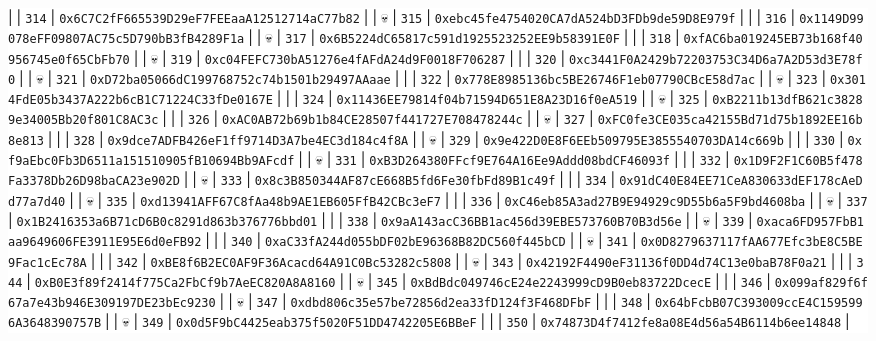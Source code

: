 |  | `314` | `0x6C7C2fF665539D29eF7FEEaaA12512714aC77b82` |
| 💀 | `315` | `0xebc45fe4754020CA7dA524bD3FDb9de59D8E979f` |
|  | `316` | `0x1149D99078eFF09807AC75c5D790bB3fB4289F1a` |
| 💀 | `317` | `0x6B5224dC65817c591d1925523252EE9b58391E0F` |
|  | `318` | `0xfAC6ba019245EB73b168f40956745e0f65CbFb70` |
| 💀 | `319` | `0xc04FEFC730bA51276e4fAFdA24d9F0018F706287` |
|  | `320` | `0xc3441F0A2429b72203753C34D6a7A2D53d3E78f0` |
| 💀 | `321` | `0xD72ba05066dC199768752c74b1501b29497AAaae` |
|  | `322` | `0x778E8985136bc5BE26746F1eb07790CBcE58d7ac` |
| 💀 | `323` | `0x3014FdE05b3437A222b6cB1C71224C33fDe0167E` |
|  | `324` | `0x11436EE79814f04b71594D651E8A23D16f0eA519` |
| 💀 | `325` | `0xB2211b13dfB621c38289e34005Bb20f801C8AC3c` |
|  | `326` | `0xAC0AB72b69b1b84CE28507f441727E708478244c` |
| 💀 | `327` | `0xFC0fe3CE035ca42155Bd71d75b1892EE16b8e813` |
|  | `328` | `0x9dce7ADFB426eF1ff9714D3A7be4EC3d184c4f8A` |
| 💀 | `329` | `0x9e422D0E8F6EEb509795E3855540703DA14c669b` |
|  | `330` | `0xf9aEbc0Fb3D6511a151510905fB10694Bb9AFcdf` |
| 💀 | `331` | `0xB3D264380FFcf9E764A16Ee9Addd08bdCF46093f` |
|  | `332` | `0x1D9F2F1C60B5f478Fa3378Db26D98baCA23e902D` |
| 💀 | `333` | `0x8c3B850344AF87cE668B5fd6Fe30fbFd89B1c49f` |
|  | `334` | `0x91dC40E84EE71CeA830633dEF178cAeDd77a7d40` |
| 💀 | `335` | `0xd13941AFF67C8fAa48b9AE1EB605FfB42CBc3eF7` |
|  | `336` | `0xC46eb85A3ad27B9E94929c9D55b6a5F9bd4608ba` |
| 💀 | `337` | `0x1B2416353a6B71cD6B0c8291d863b376776bbd01` |
|  | `338` | `0x9aA143acC36BB1ac456d39EBE573760B70B3d56e` |
| 💀 | `339` | `0xaca6FD957FbB1aa9649606FE3911E95E6d0eFB92` |
|  | `340` | `0xaC33fA244d055bDF02bE96368B82DC560f445bCD` |
| 💀 | `341` | `0x0D8279637117fAA677Efc3bE8C5BE9Fac1cEc78A` |
|  | `342` | `0xBE8f6B2EC0AF9F36Acacd64A91C0Bc53282c5808` |
| 💀 | `343` | `0x42192F4490eF31136f0DD4d74C13e0baB78F0a21` |
|  | `344` | `0xB0E3f89f2414f775Ca2FbCf9b7AeEC820A8A8160` |
| 💀 | `345` | `0xBdBdc049746cE24e2243999cD9B0eb83722DcecE` |
|  | `346` | `0x099af829f6f67a7e43b946E309197DE23bEc9230` |
| 💀 | `347` | `0xdbd806c35e57be72856d2ea33fD124f3F468DFbF` |
|  | `348` | `0x64bFcbB07C393009ccE4C1595996A3648390757B` |
| 💀 | `349` | `0x0d5F9bC4425eab375f5020F51DD4742205E6BBeF` |
|  | `350` | `0x74873D4f7412fe8a08E4d56a54B6114b6ee14848` |